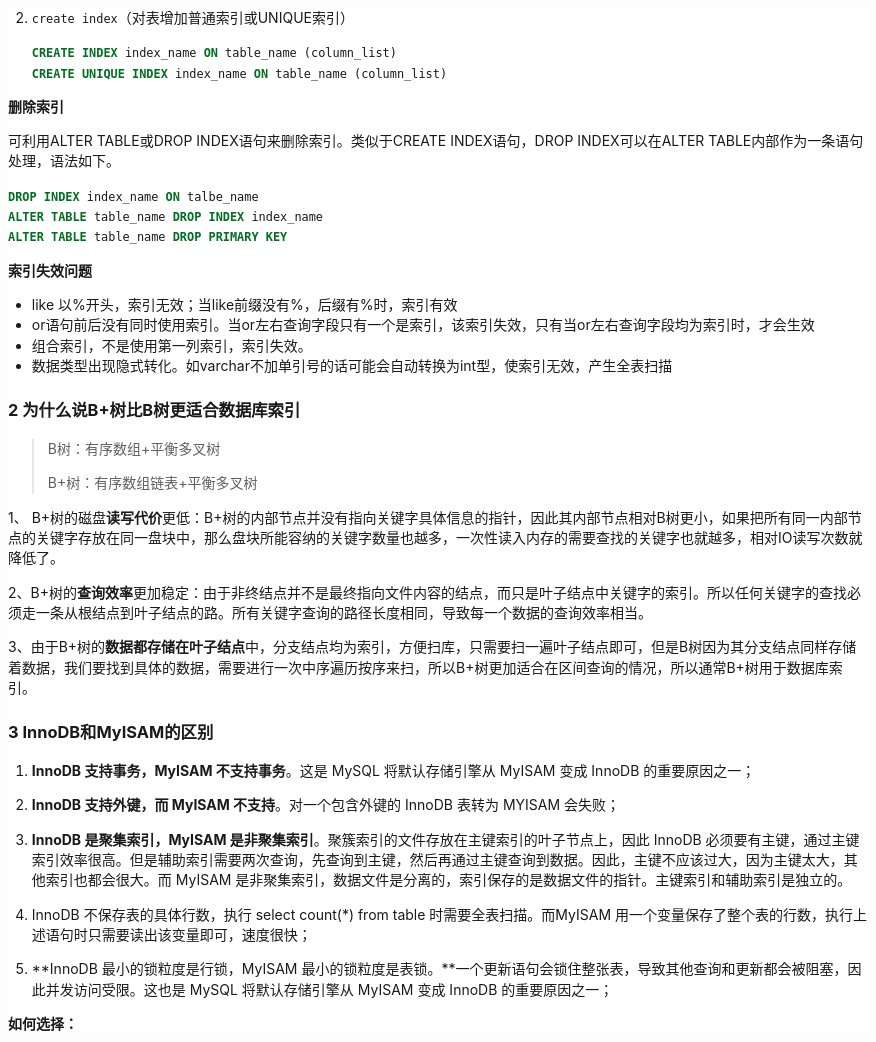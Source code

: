 2. `create index`（对表增加普通索引或UNIQUE索引）

	```sql
	CREATE INDEX index_name ON table_name (column_list)
	CREATE UNIQUE INDEX index_name ON table_name (column_list)
	```

**删除索引**

可利用ALTER TABLE或DROP INDEX语句来删除索引。类似于CREATE INDEX语句，DROP INDEX可以在ALTER TABLE内部作为一条语句处理，语法如下。

```sql
DROP INDEX index_name ON talbe_name
ALTER TABLE table_name DROP INDEX index_name
ALTER TABLE table_name DROP PRIMARY KEY
```

**索引失效问题**

* like 以%开头，索引无效；当like前缀没有%，后缀有%时，索引有效
* or语句前后没有同时使用索引。当or左右查询字段只有一个是索引，该索引失效，只有当or左右查询字段均为索引时，才会生效
* 组合索引，不是使用第一列索引，索引失效。
* 数据类型出现隐式转化。如varchar不加单引号的话可能会自动转换为int型，使索引无效，产生全表扫描



### 2 为什么说B+树比B树更适合数据库索引

> B树：有序数组+平衡多叉树    
>
> B+树：有序数组链表+平衡多叉树

1、 B+树的磁盘**读写代价**更低：B+树的内部节点并没有指向关键字具体信息的指针，因此其内部节点相对B树更小，如果把所有同一内部节点的关键字存放在同一盘块中，那么盘块所能容纳的关键字数量也越多，一次性读入内存的需要查找的关键字也就越多，相对IO读写次数就降低了。

2、B+树的**查询效率**更加稳定：由于非终结点并不是最终指向文件内容的结点，而只是叶子结点中关键字的索引。所以任何关键字的查找必须走一条从根结点到叶子结点的路。所有关键字查询的路径长度相同，导致每一个数据的查询效率相当。

3、由于B+树的**数据都存储在叶子结点**中，分支结点均为索引，方便扫库，只需要扫一遍叶子结点即可，但是B树因为其分支结点同样存储着数据，我们要找到具体的数据，需要进行一次中序遍历按序来扫，所以B+树更加适合在区间查询的情况，所以通常B+树用于数据库索引。



### 3 InnoDB和MyISAM的区别

1. **InnoDB 支持事务，MyISAM 不支持事务**。这是 MySQL 将默认存储引擎从 MyISAM 变成 InnoDB 的重要原因之一；

2. **InnoDB 支持外键，而 MyISAM 不支持**。对一个包含外键的 InnoDB 表转为 MYISAM 会失败；  

3. **InnoDB 是聚集索引，MyISAM 是非聚集索引**。聚簇索引的文件存放在主键索引的叶子节点上，因此 InnoDB 必须要有主键，通过主键索引效率很高。但是辅助索引需要两次查询，先查询到主键，然后再通过主键查询到数据。因此，主键不应该过大，因为主键太大，其他索引也都会很大。而 MyISAM 是非聚集索引，数据文件是分离的，索引保存的是数据文件的指针。主键索引和辅助索引是独立的。 

4. InnoDB 不保存表的具体行数，执行 select count(*) from table 时需要全表扫描。而MyISAM 用一个变量保存了整个表的行数，执行上述语句时只需要读出该变量即可，速度很快；    

5. **InnoDB 最小的锁粒度是行锁，MyISAM 最小的锁粒度是表锁。**一个更新语句会锁住整张表，导致其他查询和更新都会被阻塞，因此并发访问受限。这也是 MySQL 将默认存储引擎从 MyISAM 变成 InnoDB 的重要原因之一；

**如何选择：**
